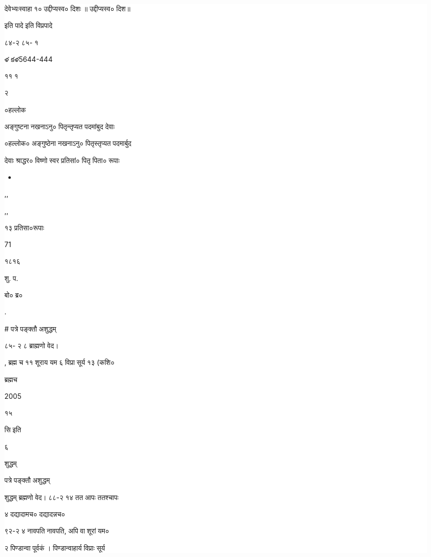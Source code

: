 देवेभ्यःस्वाहा १० उद्दीप्यस्व० दिशः ॥ उद्दीप्यस्व० दिश॥ 

इति पादे इति विप्रपादे 

८४-२ ८५- १ 

ళ కళ5644-444 

११ १ 

२ 

०हल्लोक 

अङ्गुष्टना नखनाऽनु० पितृन्तृप्यत पदमांबुद देवाः 

०हल्लोक० अङ्गुष्ठेना नखनाऽनु० पितृस्तृप्यत पदमार्बुद 

देवाः श्राद्धर० विष्णो स्वर प्रतिसां० पितृ पिता० रूपाः 

- 

,, 

,, 

१३ प्रतिसा०रूपाः 

71 

१८१६ 

शु. प. 

बो० ब्र० 

. 

\# पत्रे पङ्क्तौ अशुद्धम् 

८५- २ ८ ब्राह्मणो वेद। 

, ब्रह्म च ११ शूराय यम ६ विप्रा सूर्य १३ (कशि० 

ब्रह्मच 

2005 

१५ 

सि इति 

६ 

शुद्धम् 

पत्रे पङ्क्तौ अशुद्धम् 

शुद्धम् ब्रह्मणो वेद। ८८-२ १४ तत आपः ततश्चापः 

४ दद्यादामच० दद्यादन्नच० 

९२-२ ४ नावपति नावपति, अपि वा शूरां यम० 

२ पिण्डान्वा पूर्वकं । पिण्डान्वाहार्य विप्राः सूर्य 
